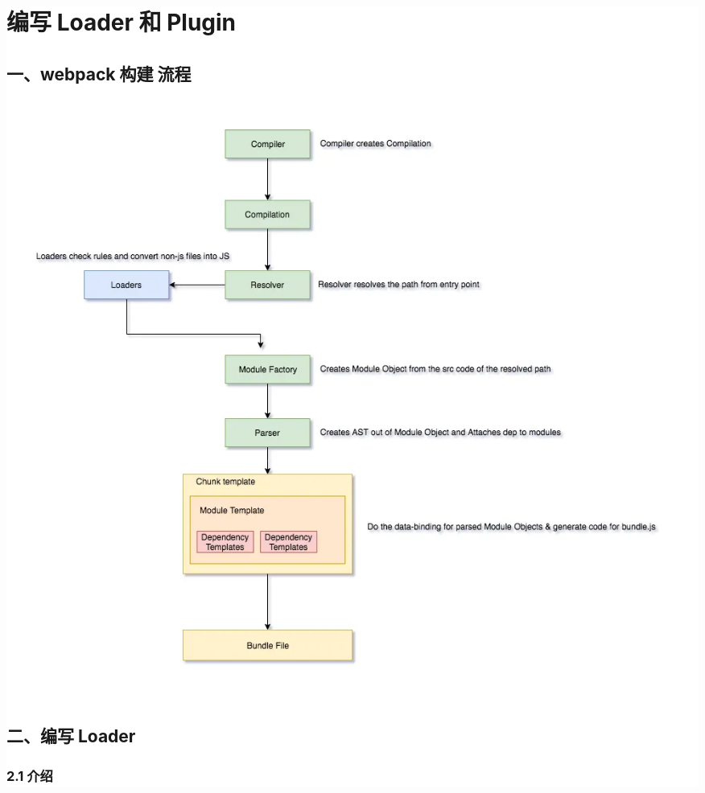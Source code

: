 # 编写 Loader 和 Plugin

## 一、webpack 构建 流程



![webpack 构建流程](../assets/webpack-build-flow.webp)



## 二、编写 Loader

### 2.1 介绍
